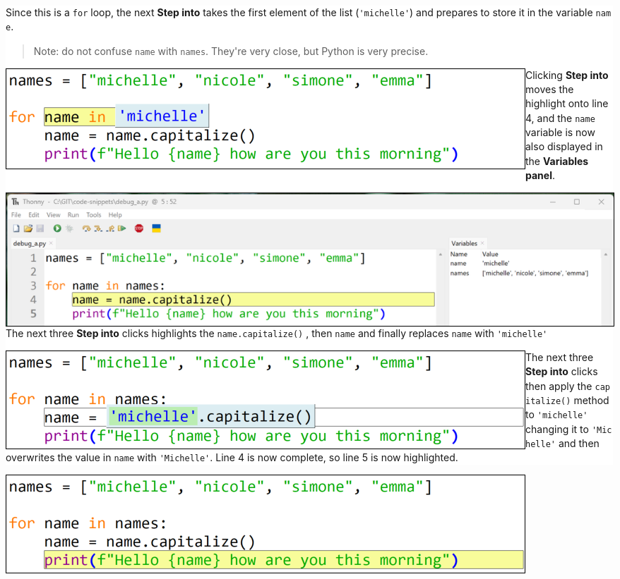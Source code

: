 Since this is a `for` loop, the next **Step into** takes the first element of the list (`'michelle'`) and prepares to store it in the variable `name`.

> Note: do not confuse `name` with `names`. They're very close, but Python is very precise.

<img style="border:1px solid black" align="left" src="./assets/debugging_12.png">

Clicking **Step into** moves the highlight onto line 4, and the `name` variable is now also displayed in the **Variables panel**.

<img style="border:1px solid black" align="left" src="./assets/debugging_13.png">

The next three **Step into** clicks highlights the `name.capitalize()` , then `name` and finally replaces `name` with `'michelle'`

<img style="border:1px solid black" align="left" src="./assets/debugging_14.png">

The next three **Step into** clicks then apply the `capitalize()` method to `'michelle'` changing it to `'Michelle'` and then overwrites the value in `name` with `'Michelle'`. Line 4 is now complete, so line 5 is now highlighted.

<img style="border:1px solid black" align="left" src="./assets/debugging_15.png">

